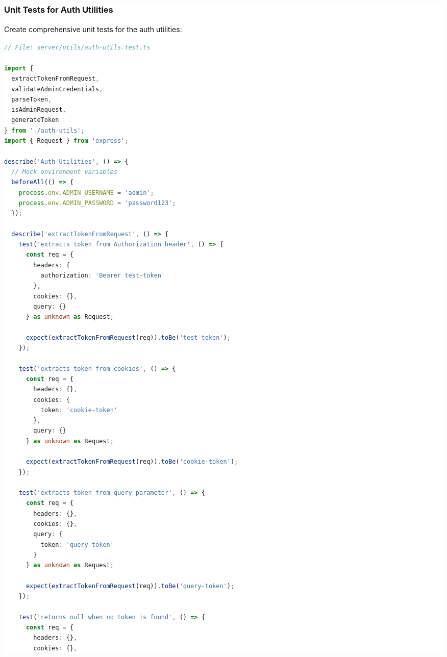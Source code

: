 ### Unit Tests for Auth Utilities

Create comprehensive unit tests for the auth utilities:

```typescript
// File: server/utils/auth-utils.test.ts

import { 
  extractTokenFromRequest, 
  validateAdminCredentials,
  parseToken,
  isAdminRequest,
  generateToken
} from './auth-utils';
import { Request } from 'express';

describe('Auth Utilities', () => {
  // Mock environment variables
  beforeAll(() => {
    process.env.ADMIN_USERNAME = 'admin';
    process.env.ADMIN_PASSWORD = 'password123';
  });
  
  describe('extractTokenFromRequest', () => {
    test('extracts token from Authorization header', () => {
      const req = {
        headers: {
          authorization: 'Bearer test-token'
        },
        cookies: {},
        query: {}
      } as unknown as Request;
      
      expect(extractTokenFromRequest(req)).toBe('test-token');
    });
    
    test('extracts token from cookies', () => {
      const req = {
        headers: {},
        cookies: {
          token: 'cookie-token'
        },
        query: {}
      } as unknown as Request;
      
      expect(extractTokenFromRequest(req)).toBe('cookie-token');
    });
    
    test('extracts token from query parameter', () => {
      const req = {
        headers: {},
        cookies: {},
        query: {
          token: 'query-token'
        }
      } as unknown as Request;
      
      expect(extractTokenFromRequest(req)).toBe('query-token');
    });
    
    test('returns null when no token is found', () => {
      const req = {
        headers: {},
        cookies: {},
```